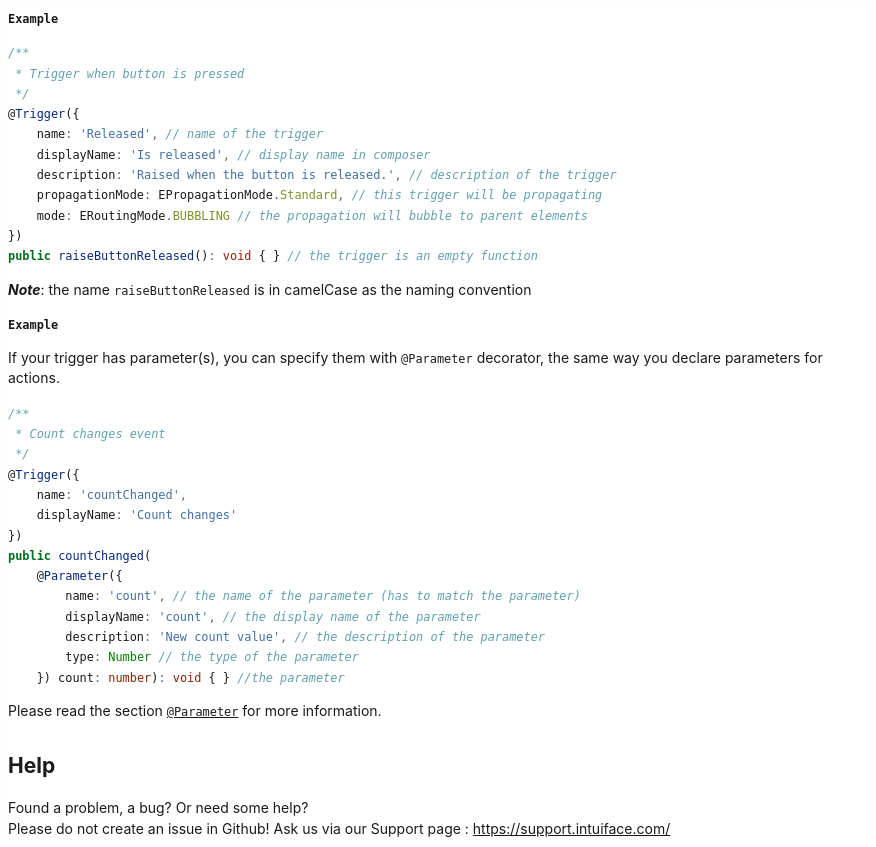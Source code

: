 

**`Example`**

```ts
/**
 * Trigger when button is pressed
 */
@Trigger({
    name: 'Released', // name of the trigger
    displayName: 'Is released', // display name in composer
    description: 'Raised when the button is released.', // description of the trigger
    propagationMode: EPropagationMode.Standard, // this trigger will be propagating
    mode: ERoutingMode.BUBBLING // the propagation will bubble to parent elements
})
public raiseButtonReleased(): void { } // the trigger is an empty function
```
_**Note**_: the name `raiseButtonReleased` is in camelCase as the naming convention

**`Example`**

If your trigger has parameter(s), you can specify them with `@Parameter` decorator, the same way you declare parameters for actions.
```ts
/**
 * Count changes event
 */
@Trigger({
    name: 'countChanged',
    displayName: 'Count changes'
})
public countChanged(
    @Parameter({
        name: 'count', // the name of the parameter (has to match the parameter)
        displayName: 'count', // the display name of the parameter
        description: 'New count value', // the description of the parameter
        type: Number // the type of the parameter
    }) count: number): void { } //the parameter
```
Please read the section [`@Parameter`](README.md#parameter) for more information.


## Help
Found a problem, a bug? Or need some help?  
Please do not create an issue in Github! Ask us via our Support page : https://support.intuiface.com/